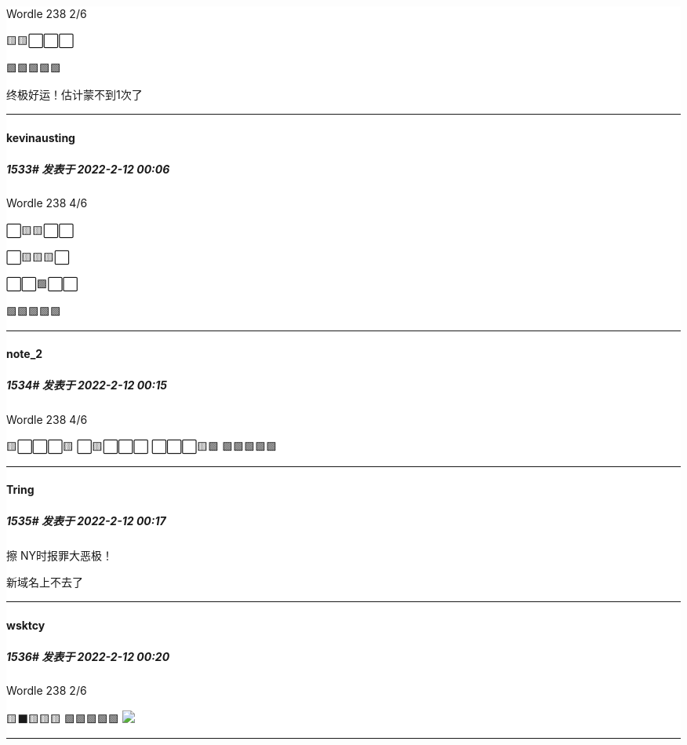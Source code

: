 Wordle 238 2/6

🟨🟨⬜⬜⬜

🟩🟩🟩🟩🟩

终极好运！估计蒙不到1次了



*****

####  kevinausting  
##### 1533#       发表于 2022-2-12 00:06

Wordle 238 4/6

⬜🟨🟨⬜⬜

⬜🟨🟨🟨⬜

⬜⬜🟩⬜⬜

🟩🟩🟩🟩🟩

*****

####  note_2  
##### 1534#       发表于 2022-2-12 00:15

Wordle 238 4/6

🟨⬜⬜⬜🟨
⬜🟨⬜⬜⬜
⬜⬜⬜🟨🟩
🟩🟩🟩🟩🟩

*****

####  Tring  
##### 1535#       发表于 2022-2-12 00:17

擦 NY时报罪大恶极！

新域名上不去了

*****

####  wsktcy  
##### 1536#       发表于 2022-2-12 00:20

Wordle 238 2/6

🟨⬛🟨🟨🟨
🟩🟩🟩🟩🟩
<img src="https://static.saraba1st.com/image/smiley/face2017/038.png" referrerpolicy="no-referrer">

*****
